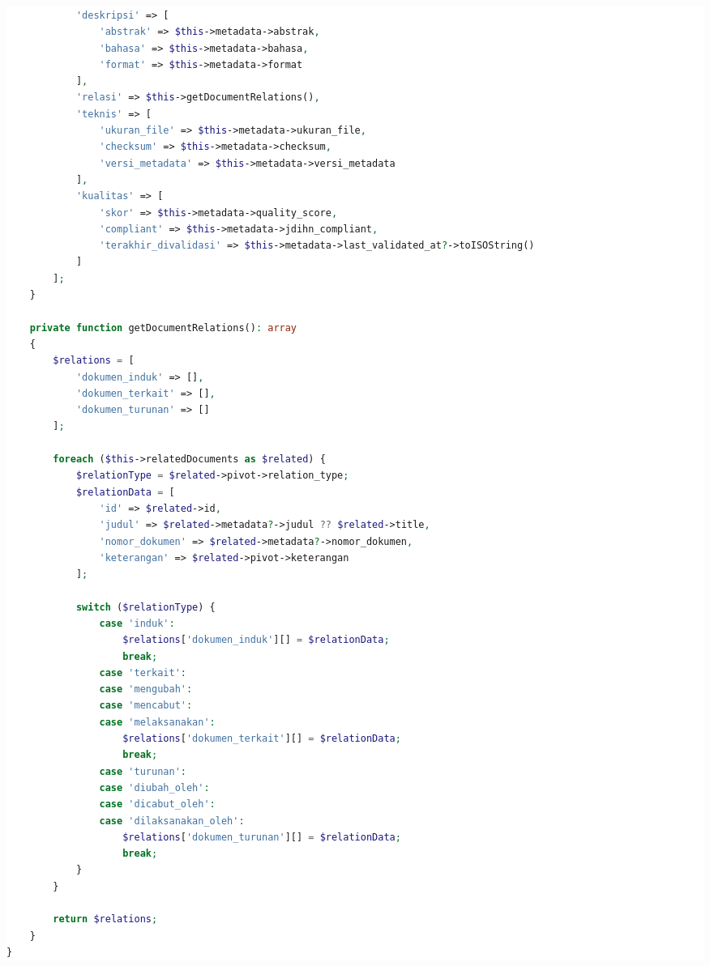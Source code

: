 ```php
            'deskripsi' => [
                'abstrak' => $this->metadata->abstrak,
                'bahasa' => $this->metadata->bahasa,
                'format' => $this->metadata->format
            ],
            'relasi' => $this->getDocumentRelations(),
            'teknis' => [
                'ukuran_file' => $this->metadata->ukuran_file,
                'checksum' => $this->metadata->checksum,
                'versi_metadata' => $this->metadata->versi_metadata
            ],
            'kualitas' => [
                'skor' => $this->metadata->quality_score,
                'compliant' => $this->metadata->jdihn_compliant,
                'terakhir_divalidasi' => $this->metadata->last_validated_at?->toISOString()
            ]
        ];
    }
    
    private function getDocumentRelations(): array
    {
        $relations = [
            'dokumen_induk' => [],
            'dokumen_terkait' => [],
            'dokumen_turunan' => []
        ];
        
        foreach ($this->relatedDocuments as $related) {
            $relationType = $related->pivot->relation_type;
            $relationData = [
                'id' => $related->id,
                'judul' => $related->metadata?->judul ?? $related->title,
                'nomor_dokumen' => $related->metadata?->nomor_dokumen,
                'keterangan' => $related->pivot->keterangan
            ];
            
            switch ($relationType) {
                case 'induk':
                    $relations['dokumen_induk'][] = $relationData;
                    break;
                case 'terkait':
                case 'mengubah':
                case 'mencabut':
                case 'melaksanakan':
                    $relations['dokumen_terkait'][] = $relationData;
                    break;
                case 'turunan':
                case 'diubah_oleh':
                case 'dicabut_oleh':
                case 'dilaksanakan_oleh':
                    $relations['dokumen_turunan'][] = $relationData;
                    break;
            }
        }
        
        return $relations;
    }
}
```
